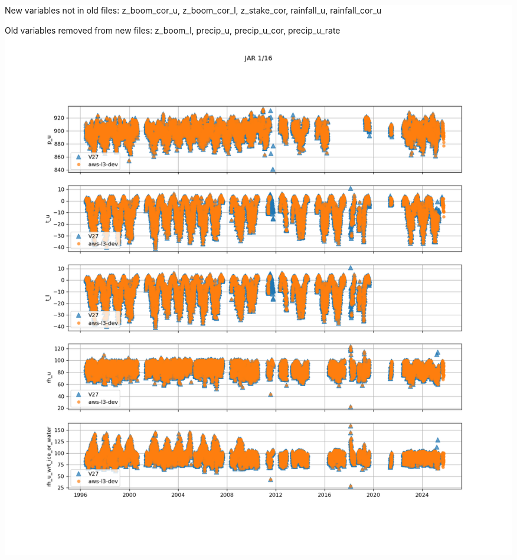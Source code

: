 New variables not in old files:
z_boom_cor_u, z_boom_cor_l, z_stake_cor, rainfall_u, rainfall_cor_u

Old variables removed from new files:
z_boom_l, precip_u, precip_u_cor, precip_u_rate
 
![JAR](../figures/V27_versus_aws-l3-dev_day/JAR_0.png)